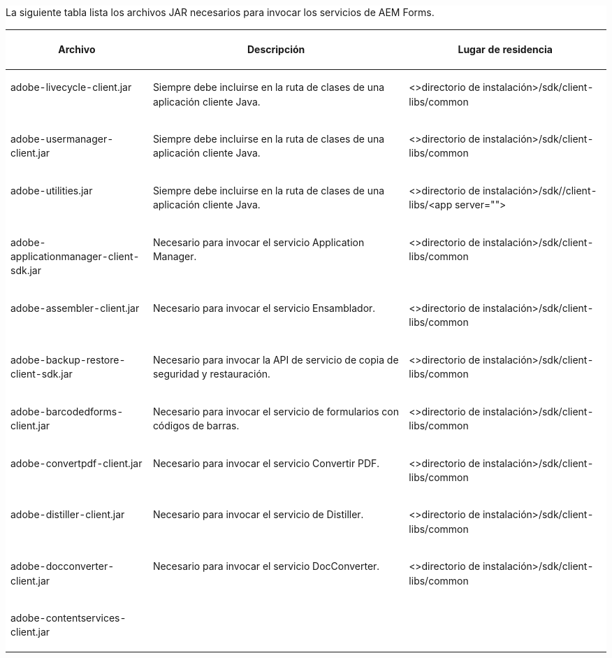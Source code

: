 La siguiente tabla lista los archivos JAR necesarios para invocar los servicios de AEM Forms.

<table>
 <thead>
  <tr>
   <th><p>Archivo</p></th>
   <th><p>Descripción</p></th>
   <th><p>Lugar de residencia</p></th>
  </tr>
 </thead>
 <tbody>
  <tr>
   <td><p>adobe-livecycle-client.jar</p></td>
   <td><p>Siempre debe incluirse en la ruta de clases de una aplicación cliente Java.</p></td>
   <td><p>&lt;&gt;directorio</i> de instalación&gt;/sdk/client-libs/common<i></i></p></td>
  </tr>
  <tr>
   <td><p>adobe-usermanager-client.jar</p></td>
   <td><p>Siempre debe incluirse en la ruta de clases de una aplicación cliente Java.</p></td>
   <td><p>&lt;&gt;directorio</i> de instalación&gt;/sdk/client-libs/common<i></i></p></td>
  </tr>
  <tr>
   <td><p>adobe-utilities.jar</p></td>
   <td><p>Siempre debe incluirse en la ruta de clases de una aplicación cliente Java.</p></td>
   <td><p>&lt;&gt;directorio</i> de instalación&gt;/sdk//client-libs/&lt;app server=""&gt;<i></i></p></td>
  </tr>
  <tr>
   <td><p>adobe-applicationmanager-client-sdk.jar</p></td>
   <td><p>Necesario para invocar el servicio Application Manager.</p></td>
   <td><p>&lt;&gt;directorio</i> de instalación&gt;/sdk/client-libs/common<i></i></p></td>
  </tr>
  <tr>
   <td><p>adobe-assembler-client.jar</p></td>
   <td><p>Necesario para invocar el servicio Ensamblador. </p></td>
   <td><p>&lt;&gt;directorio</i> de instalación&gt;/sdk/client-libs/common<i></i></p></td>
  </tr>
  <tr>
   <td><p>adobe-backup-restore-client-sdk.jar</p></td>
   <td><p>Necesario para invocar la API de servicio de copia de seguridad y restauración.</p></td>
   <td><p>&lt;&gt;directorio</i> de instalación&gt;/sdk/client-libs/common<i></i></p></td>
  </tr>
  <tr>
   <td><p>adobe-barcodedforms-client.jar</p></td>
   <td><p>Necesario para invocar el servicio de formularios con códigos de barras. </p></td>
   <td><p>&lt;&gt;directorio</i> de instalación&gt;/sdk/client-libs/common<i></i></p></td>
  </tr>
  <tr>
   <td><p>adobe-convertpdf-client.jar</p></td>
   <td><p>Necesario para invocar el servicio Convertir PDF. </p></td>
   <td><p>&lt;&gt;directorio</i> de instalación&gt;/sdk/client-libs/common<i></i></p></td>
  </tr>
  <tr>
   <td><p>adobe-distiller-client.jar</p></td>
   <td><p>Necesario para invocar el servicio de Distiller.</p></td>
   <td><p>&lt;&gt;directorio</i> de instalación&gt;/sdk/client-libs/common<i></i></p></td>
  </tr>
  <tr>
   <td><p>adobe-docconverter-client.jar</p></td>
   <td><p>Necesario para invocar el servicio DocConverter.</p></td>
   <td><p>&lt;&gt;directorio</i> de instalación&gt;/sdk/client-libs/common<i></i></p></td>
  </tr>
  <tr>
   <td><p>adobe-contentservices-client.jar</p></td>